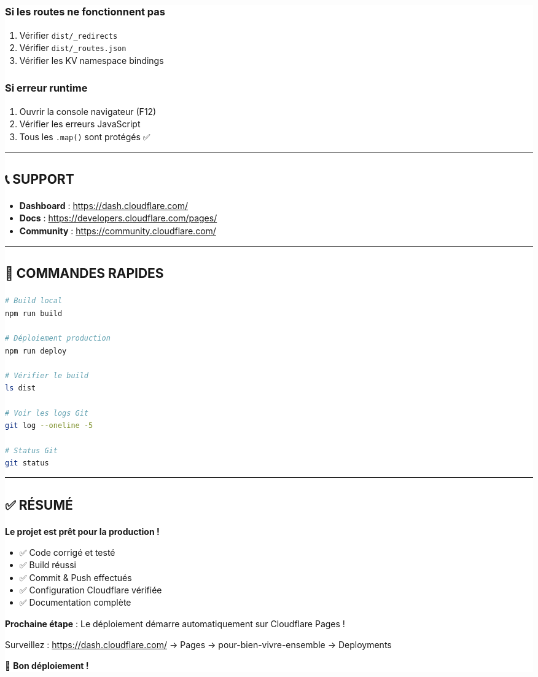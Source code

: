 ### Si les routes ne fonctionnent pas
1. Vérifier `dist/_redirects`
2. Vérifier `dist/_routes.json`
3. Vérifier les KV namespace bindings

### Si erreur runtime
1. Ouvrir la console navigateur (F12)
2. Vérifier les erreurs JavaScript
3. Tous les `.map()` sont protégés ✅

---

## 📞 SUPPORT

- **Dashboard** : https://dash.cloudflare.com/
- **Docs** : https://developers.cloudflare.com/pages/
- **Community** : https://community.cloudflare.com/

---

## 🎯 COMMANDES RAPIDES

```bash
# Build local
npm run build

# Déploiement production
npm run deploy

# Vérifier le build
ls dist

# Voir les logs Git
git log --oneline -5

# Status Git
git status
```

---

## ✅ RÉSUMÉ

**Le projet est prêt pour la production !**

- ✅ Code corrigé et testé
- ✅ Build réussi
- ✅ Commit & Push effectués
- ✅ Configuration Cloudflare vérifiée
- ✅ Documentation complète

**Prochaine étape** : Le déploiement démarre automatiquement sur Cloudflare Pages !

Surveillez : https://dash.cloudflare.com/ → Pages → pour-bien-vivre-ensemble → Deployments

🚀 **Bon déploiement !**
